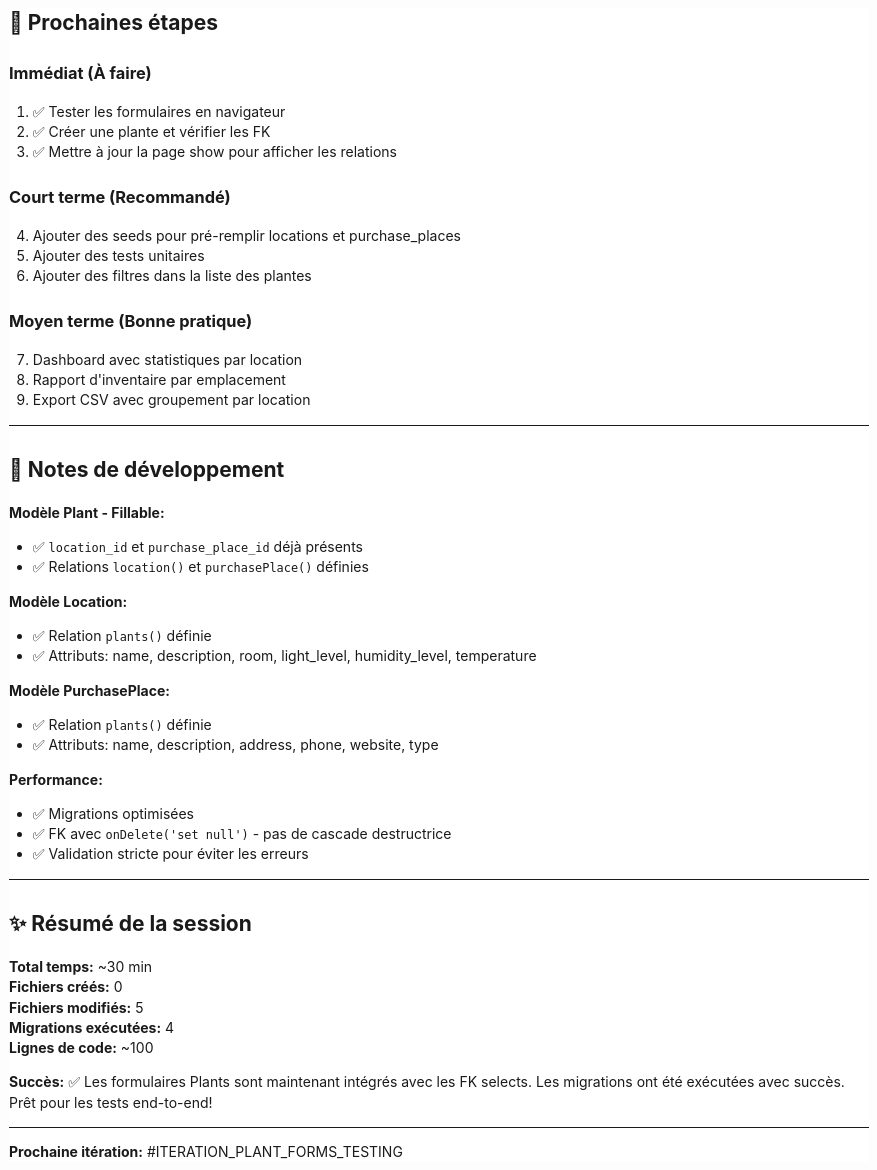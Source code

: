 
## 🚀 Prochaines étapes

### Immédiat (À faire)
1. ✅ Tester les formulaires en navigateur
2. ✅ Créer une plante et vérifier les FK
3. ✅ Mettre à jour la page show pour afficher les relations

### Court terme (Recommandé)
4. Ajouter des seeds pour pré-remplir locations et purchase_places
5. Ajouter des tests unitaires
6. Ajouter des filtres dans la liste des plantes

### Moyen terme (Bonne pratique)
7. Dashboard avec statistiques par location
8. Rapport d'inventaire par emplacement
9. Export CSV avec groupement par location

---

## 📝 Notes de développement

**Modèle Plant - Fillable:**
- ✅ `location_id` et `purchase_place_id` déjà présents
- ✅ Relations `location()` et `purchasePlace()` définies

**Modèle Location:**
- ✅ Relation `plants()` définie
- ✅ Attributs: name, description, room, light_level, humidity_level, temperature

**Modèle PurchasePlace:**
- ✅ Relation `plants()` définie
- ✅ Attributs: name, description, address, phone, website, type

**Performance:**
- ✅ Migrations optimisées
- ✅ FK avec `onDelete('set null')` - pas de cascade destructrice
- ✅ Validation stricte pour éviter les erreurs

---

## ✨ Résumé de la session

**Total temps:** ~30 min  
**Fichiers créés:** 0  
**Fichiers modifiés:** 5  
**Migrations exécutées:** 4  
**Lignes de code:** ~100  

**Succès:** ✅ Les formulaires Plants sont maintenant intégrés avec les FK selects. Les migrations ont été exécutées avec succès. Prêt pour les tests end-to-end!

---

**Prochaine itération:** #ITERATION_PLANT_FORMS_TESTING
